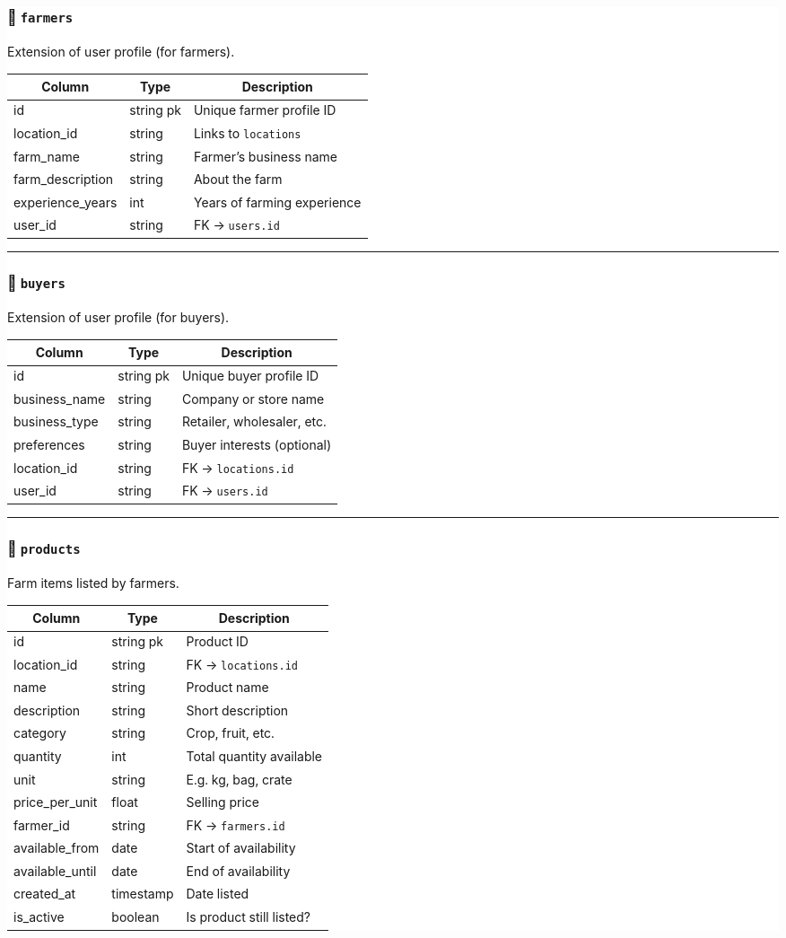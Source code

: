 
### 🌾 `farmers`
Extension of user profile (for farmers).

| Column           | Type      | Description                   |
|------------------|-----------|-------------------------------|
| id               | string pk | Unique farmer profile ID      |
| location_id      | string    | Links to `locations`          |
| farm_name        | string    | Farmer’s business name        |
| farm_description | string    | About the farm                |
| experience_years | int       | Years of farming experience   |
| user_id          | string    | FK → `users.id`               |

---

### 🛒 `buyers`
Extension of user profile (for buyers).

| Column        | Type      | Description                      |
|---------------|-----------|----------------------------------|
| id            | string pk | Unique buyer profile ID          |
| business_name | string    | Company or store name            |
| business_type | string    | Retailer, wholesaler, etc.       |
| preferences   | string    | Buyer interests (optional)       |
| location_id   | string    | FK → `locations.id`              |
| user_id       | string    | FK → `users.id`                  |

---

### 🥕 `products`
Farm items listed by farmers.

| Column         | Type      | Description                     |
|----------------|-----------|---------------------------------|
| id             | string pk | Product ID                      |
| location_id    | string    | FK → `locations.id`             |
| name           | string    | Product name                    |
| description    | string    | Short description               |
| category       | string    | Crop, fruit, etc.               |
| quantity       | int       | Total quantity available        |
| unit           | string    | E.g. kg, bag, crate             |
| price_per_unit | float     | Selling price                   |
| farmer_id      | string    | FK → `farmers.id`               |
| available_from | date      | Start of availability           |
| available_until| date      | End of availability             |
| created_at     | timestamp | Date listed                     |
| is_active      | boolean   | Is product still listed?        |
